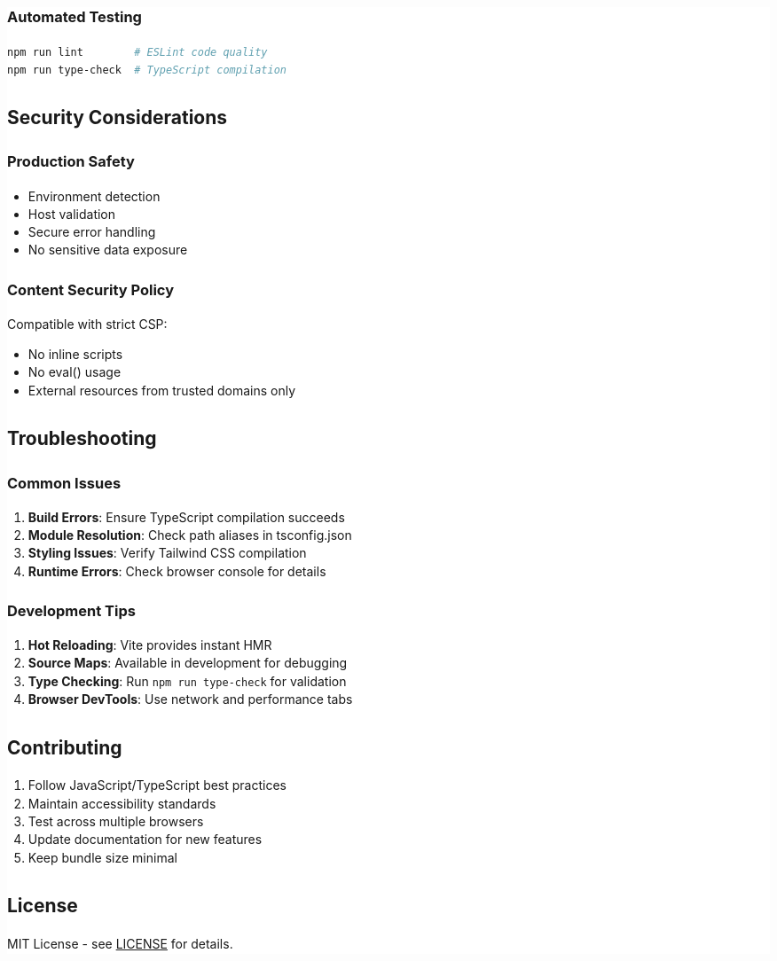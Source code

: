 ### Automated Testing
```bash
npm run lint        # ESLint code quality
npm run type-check  # TypeScript compilation
```

## Security Considerations

### Production Safety
- Environment detection
- Host validation
- Secure error handling
- No sensitive data exposure

### Content Security Policy
Compatible with strict CSP:
- No inline scripts
- No eval() usage
- External resources from trusted domains only

## Troubleshooting

### Common Issues

1. **Build Errors**: Ensure TypeScript compilation succeeds
2. **Module Resolution**: Check path aliases in tsconfig.json
3. **Styling Issues**: Verify Tailwind CSS compilation
4. **Runtime Errors**: Check browser console for details

### Development Tips

1. **Hot Reloading**: Vite provides instant HMR
2. **Source Maps**: Available in development for debugging
3. **Type Checking**: Run `npm run type-check` for validation
4. **Browser DevTools**: Use network and performance tabs

## Contributing

1. Follow JavaScript/TypeScript best practices
2. Maintain accessibility standards
3. Test across multiple browsers
4. Update documentation for new features
5. Keep bundle size minimal

## License

MIT License - see [LICENSE](../../LICENSE) for details.